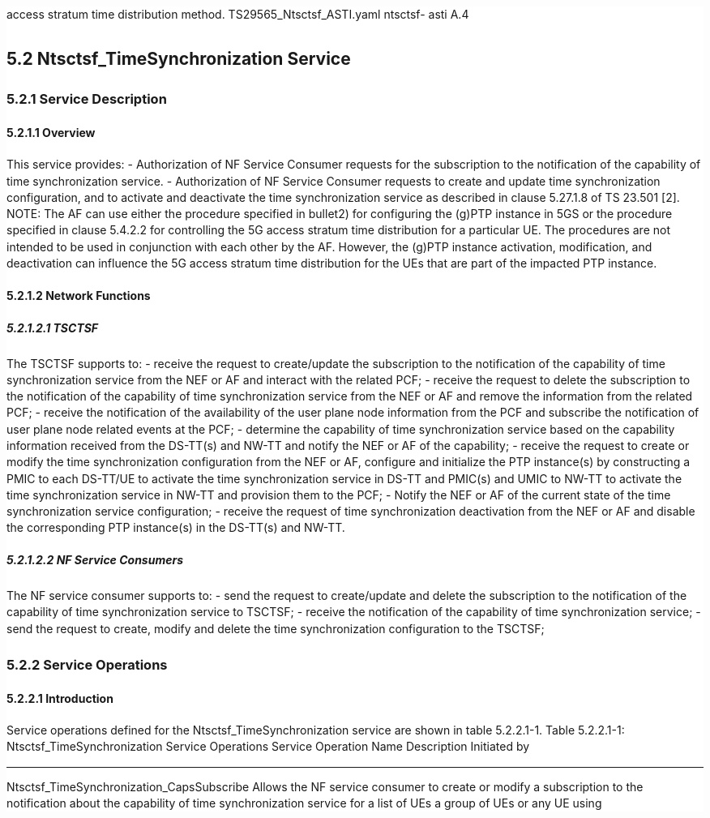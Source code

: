 access stratum time distribution method. TS29565_Ntsctsf_ASTI.yaml ntsctsf-
asti A.4
## 5.2 Ntsctsf_TimeSynchronization Service
### 5.2.1 Service Description
#### 5.2.1.1 Overview
This service provides:
\- Authorization of NF Service Consumer requests for the subscription to the
notification of the capability of time synchronization service.
\- Authorization of NF Service Consumer requests to create and update time
synchronization configuration, and to activate and deactivate the time
synchronization service as described in clause 5.27.1.8 of TS 23.501 [2].
NOTE: The AF can use either the procedure specified in bullet2) for
configuring the (g)PTP instance in 5GS or the procedure specified in clause
5.4.2.2 for controlling the 5G access stratum time distribution for a
particular UE. The procedures are not intended to be used in conjunction with
each other by the AF. However, the (g)PTP instance activation, modification,
and deactivation can influence the 5G access stratum time distribution for the
UEs that are part of the impacted PTP instance.
#### 5.2.1.2 Network Functions
##### 5.2.1.2.1 TSCTSF
The TSCTSF supports to:
\- receive the request to create/update the subscription to the notification
of the capability of time synchronization service from the NEF or AF and
interact with the related PCF;
\- receive the request to delete the subscription to the notification of the
capability of time synchronization service from the NEF or AF and remove the
information from the related PCF;
\- receive the notification of the availability of the user plane node
information from the PCF and subscribe the notification of user plane node
related events at the PCF;
\- determine the capability of time synchronization service based on the
capability information received from the DS-TT(s) and NW-TT and notify the NEF
or AF of the capability;
\- receive the request to create or modify the time synchronization
configuration from the NEF or AF, configure and initialize the PTP instance(s)
by constructing a PMIC to each DS-TT/UE to activate the time synchronization
service in DS-TT and PMIC(s) and UMIC to NW-TT to activate the time
synchronization service in NW-TT and provision them to the PCF;
\- Notify the NEF or AF of the current state of the time synchronization
service configuration;
\- receive the request of time synchronization deactivation from the NEF or AF
and disable the corresponding PTP instance(s) in the DS-TT(s) and NW-TT.
##### 5.2.1.2.2 NF Service Consumers
The NF service consumer supports to:
\- send the request to create/update and delete the subscription to the
notification of the capability of time synchronization service to TSCTSF;
\- receive the notification of the capability of time synchronization service;
\- send the request to create, modify and delete the time synchronization
configuration to the TSCTSF;
### 5.2.2 Service Operations
#### 5.2.2.1 Introduction
Service operations defined for the Ntsctsf_TimeSynchronization service are
shown in table 5.2.2.1-1.
Table 5.2.2.1-1: Ntsctsf_TimeSynchronization Service Operations
Service Operation Name Description Initiated by
* * *
Ntsctsf_TimeSynchronization_CapsSubscribe Allows the NF service consumer to
create or modify a subscription to the notification about the capability of
time synchronization service for a list of UEs a group of UEs or any UE using